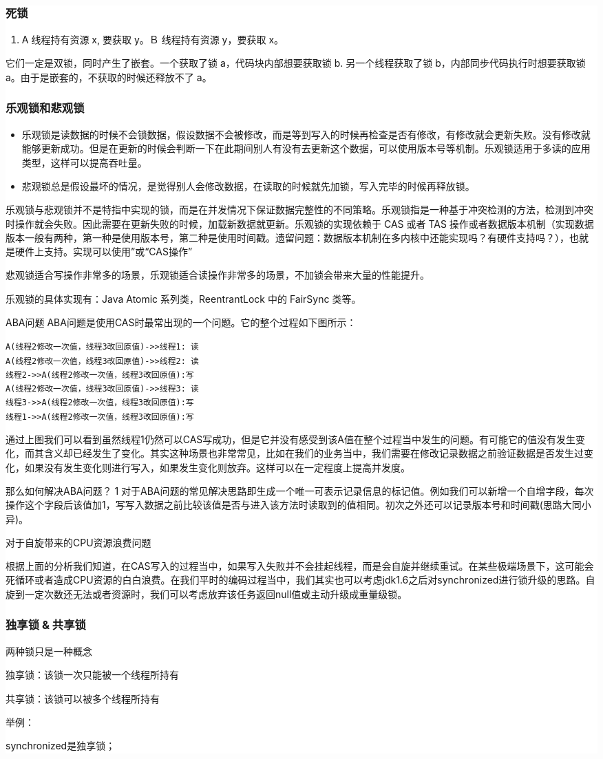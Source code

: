 ### 死锁

1. A 线程持有资源 x, 要获取 y。Ｂ 线程持有资源 y，要获取 x。

它们一定是双锁，同时产生了嵌套。一个获取了锁 a，代码块内部想要获取锁 b. 另一个线程获取了锁 b，内部同步代码执行时想要获取锁 a。由于是嵌套的，不获取的时候还释放不了 a。


### 乐观锁和悲观锁

- 乐观锁是读数据的时候不会锁数据，假设数据不会被修改，而是等到写入的时候再检查是否有修改，有修改就会更新失败。没有修改就能够更新成功。但是在更新的时候会判断一下在此期间别人有没有去更新这个数据，可以使用版本号等机制。乐观锁适用于多读的应用类型，这样可以提高吞吐量。

- 悲观锁总是假设最坏的情况，是觉得别人会修改数据，在读取的时候就先加锁，写入完毕的时候再释放锁。

乐观锁与悲观锁并不是特指中实现的锁，而是在并发情况下保证数据完整性的不同策略。乐观锁指是一种基于冲突检测的方法，检测到冲突时操作就会失败。因此需要在更新失败的时候，加载新数据就更新。乐观锁的实现依赖于 CAS 或者 TAS 操作或者数据版本机制（实现数据版本一般有两种，第一种是使用版本号，第二种是使用时间戳。遗留问题：数据版本机制在多内核中还能实现吗？有硬件支持吗？），也就是硬件上支持。实现可以使用”或“CAS操作”

悲观锁适合写操作非常多的场景，乐观锁适合读操作非常多的场景，不加锁会带来大量的性能提升。

乐观锁的具体实现有：Java Atomic 系列类，ReentrantLock 中的 FairSync 类等。


ABA问题
ABA问题是使用CAS时最常出现的一个问题。它的整个过程如下图所示：

```
A(线程2修改一次值，线程3改回原值)->>线程1: 读
A(线程2修改一次值，线程3改回原值)->>线程2: 读
线程2->>A(线程2修改一次值，线程3改回原值):写
A(线程2修改一次值，线程3改回原值)->>线程3: 读
线程3->>A(线程2修改一次值，线程3改回原值):写
线程1->>A(线程2修改一次值，线程3改回原值):写
```

通过上图我们可以看到虽然线程1仍然可以CAS写成功，但是它并没有感受到该A值在整个过程当中发生的问题。有可能它的值没有发生变化，而其含义却已经发生了变化。其实这种场景也非常常见，比如在我们的业务当中，我们需要在修改记录数据之前验证数据是否发生过变化，如果没有发生变化则进行写入，如果发生变化则放弃。这样可以在一定程度上提高并发度。

那么如何解决ABA问题？
1
对于ABA问题的常见解决思路即生成一个唯一可表示记录信息的标记值。例如我们可以新增一个自增字段，每次操作这个字段后该值加1，写写入数据之前比较该值是否与进入该方法时读取到的值相同。初次之外还可以记录版本号和时间戳(思路大同小异)。

对于自旋带来的CPU资源浪费问题

根据上面的分析我们知道，在CAS写入的过程当中，如果写入失败并不会挂起线程，而是会自旋并继续重试。在某些极端场景下，这可能会死循环或者造成CPU资源的白白浪费。在我们平时的编码过程当中，我们其实也可以考虑jdk1.6之后对synchronized进行锁升级的思路。自旋到一定次数还无法或者资源时，我们可以考虑放弃该任务返回null值或主动升级成重量级锁。

### 独享锁 & 共享锁
两种锁只是一种概念

独享锁：该锁一次只能被一个线程所持有

共享锁：该锁可以被多个线程所持有

举例：

synchronized是独享锁；
